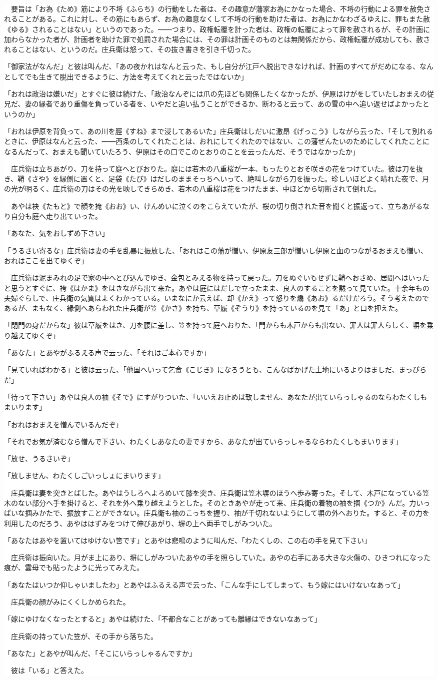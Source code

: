 


　要旨は「お為《ため》筋により不埓《ふらち》の行動をした者は、その趣意が藩家お為にかなった場合、不埓の行動による罪を赦免されることがある。これに対し、その筋にもあらず、お為の趣意なくして不埓の行動を助けた者は、お為にかなわざるゆえに、罪もまた赦《ゆる》されることはない」というのであった。――つまり、政権転覆を計った者は、政権の転覆によって罪を赦されるが、その計画に加わらなかった者が、計画者を助けた罪で処罰された場合には、その罪は計画そのものとは無関係だから、政権転覆が成功しても、赦されることはない、というのだ。庄兵衛は怒って、その抜き書きを引き千切った。

「御家法がなんだ」と彼は叫んだ、「あの夜かれはなんと云った、もし自分が江戸へ脱出できなければ、計画のすべてがだめになる、なんとしてでも生きて脱出できるように、方法を考えてくれと云ったではないか」

「おれは政治は嫌いだ」とすぐに彼は続けた、「政治なんぞには爪の先ほども関係したくなかったが、伊原はけがをしていたしおまえの従兄だ、妻の縁者であり重傷を負っている者を、いやだと追い払うことができるか、断わると云って、あの雪の中へ追い返せばよかったというのか」

「おれは伊原を背負って、あの川を脛《すね》まで浸してあるいた」庄兵衛はしだいに激昂《げっこう》しながら云った、「そして別れるときに、伊原はなんと云った、――西条のしてくれたことは、おれにしてくれたのではない、この藩ぜんたいのためにしてくれたことになるんだって、おまえも聞いていたろう、伊原はその口でこのとおりのことを云ったんだ、そうではなかったか」

　庄兵衛は立ちあがり、刀を持って庭へとびおりた。庭には若木の八重桜が一本、もったりとおそ咲きの花をつけていた。彼は刀を抜き、鞘《さや》を縁側に置くと、足袋《たび》はだしのままそっちへいって、絶叫しながら刀を振った。珍しいほどよく晴れた夜で、月の光が明るく、庄兵衛の刀はその光を映してきらめき、若木の八重桜は花をつけたまま、中ほどから切断されて倒れた。

　あやは袂《たもと》で顔を掩《おお》い、けんめいに泣くのをこらえていたが、桜の切り倒された音を聞くと振返って、立ちあがるなり自分も庭へ走り出ていった。

「あなた、気をおしずめ下さい」

「うるさい寄るな」庄兵衛は妻の手を乱暴に振放した、「おれはこの藩が憎い、伊原友三郎が憎いし伊原と血のつながるおまえも憎い、おれはここを出てゆくぞ」

　庄兵衛は泥まみれの足で家の中へとび込んでゆき、金包とみえる物を持って戻った。刀をぬぐいもせずに鞘へおさめ、居間へはいったと思うとすぐに、袴《はかま》をはきながら出て来た。あやは庭にはだしで立ったまま、良人のすることを黙って見ていた。十余年もの夫婦ぐらしで、庄兵衛の気質はよくわかっている。いまなにか云えば、却《かえ》って怒りを煽《あお》るだけだろう。そう考えたのであるが、まもなく、縁側へあらわれた庄兵衛が笠《かさ》を持ち、草履《ぞうり》を持っているのを見て「あ」と口を押えた。

「閉門の身だからな」彼は草履をはき、刀を腰に差し、笠を持って庭へおりた、「門からも木戸からも出ない、罪人は罪人らしく、塀を乗り越えてゆくぞ」

「あなた」とあやがふるえる声で云った、「それはご本心ですか」

「見ていればわかる」と彼は云った、「他国へいって乞食《こじき》になろうとも、こんなばかげた土地にいるよりはましだ、まっぴらだ」

「待って下さい」あやは良人の袖《そで》にすがりついた、「いいえお止めは致しません、あなたが出ていらっしゃるのならわたくしもまいります」

「おれはおまえを憎んでいるんだぞ」

「それでお気が済むなら憎んで下さい、わたくしあなたの妻ですから、あなたが出ていらっしゃるならわたくしもまいります」

「放せ、うるさいぞ」

「放しません、わたくしごいっしょにまいります」

　庄兵衛は妻を突きとばした。あやはうしろへよろめいて膝を突き、庄兵衛は笠木塀のほうへ歩み寄った。そして、木戸になっている笠木のない部分へ手を掛けると、それを外へ乗り越えようとした。そのときあやが走って来、庄兵衛の着物の袖を掴《つか》んだ。力いっぱいな掴みかたで、振放すことができない。庄兵衛も袖のこっちを握り、袖が千切れないようにして塀の外へおりた。すると、その力を利用したのだろう、あやははずみをつけて伸びあがり、塀の上へ両手でしがみついた。

「あなたはあやを置いてはゆけない筈です」とあやは悲鳴のように叫んだ、「わたくしの、この右の手を見て下さい」

　庄兵衛は振向いた。月がま上にあり、塀にしがみついたあやの手を照らしていた。あやの右手にある大きな火傷の、ひきつれになった痕が、雲母でも貼ったように光ってみえた。

「あなたはいつか仰しゃいましたわ」とあやはふるえる声で云った、「こんな手にしてしまって、もう嫁にはいけないなあって」

　庄兵衛の顔がみにくくしかめられた。

「嫁にゆけなくなったとすると」あやは続けた、「不都合なことがあっても離縁はできないなあって」

　庄兵衛の持っていた笠が、その手から落ちた。

「あなた」とあやが叫んだ、「そこにいらっしゃるんですか」

　彼は「いる」と答えた。
